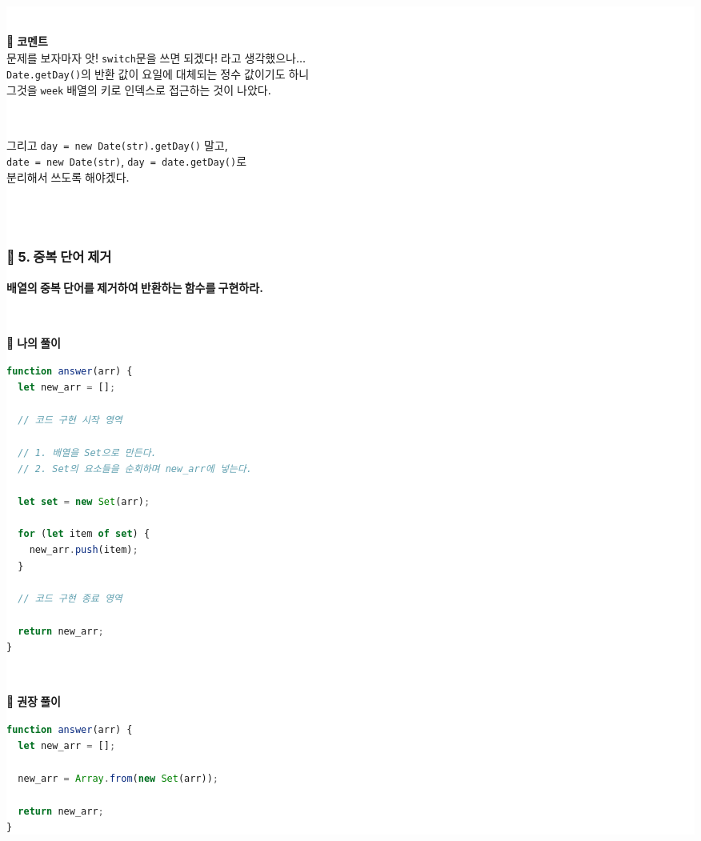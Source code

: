 <br/>

📘 **코멘트**  
문제를 보자마자 앗! `switch`문을 쓰면 되겠다! 라고 생각했으나...  
`Date.getDay()`의 반환 값이 요일에 대체되는 정수 값이기도 하니  
그것을 `week` 배열의 키로 인덱스로 접근하는 것이 나았다.

<br/>

그리고 `day = new Date(str).getDay()` 말고,  
`date = new Date(str)`, `day = date.getDay()`로  
분리해서 쓰도록 해야겠다.

<br/>
<br/>

### 💎 5. 중복 단어 제거

**배열의 중복 단어를 제거하여 반환하는 함수를 구현하라.**

<br/>

📕 **나의 풀이**

```js
function answer(arr) {
  let new_arr = [];

  // 코드 구현 시작 영역

  // 1. 배열을 Set으로 만든다.
  // 2. Set의 요소들을 순회하며 new_arr에 넣는다.

  let set = new Set(arr);

  for (let item of set) {
    new_arr.push(item);
  }

  // 코드 구현 종료 영역

  return new_arr;
}
```

<br/>

📗 **권장 풀이**

```js
function answer(arr) {
  let new_arr = [];

  new_arr = Array.from(new Set(arr));

  return new_arr;
}
```
